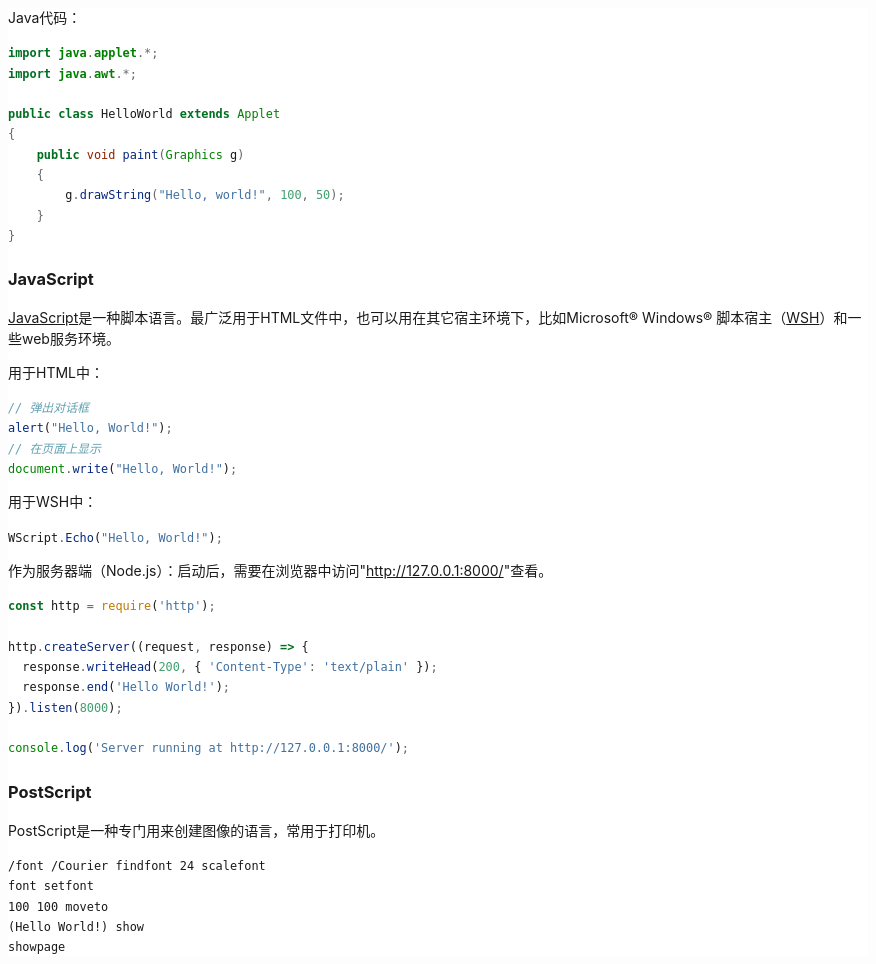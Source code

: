 Java代码：

``` java
import java.applet.*;
import java.awt.*;

public class HelloWorld extends Applet 
{
    public void paint(Graphics g) 
    {
        g.drawString("Hello, world!", 100, 50);
    }
}
```

### JavaScript

[JavaScript](JavaScript "wikilink")是一种脚本语言。最广泛用于HTML文件中，也可以用在其它宿主环境下，比如Microsoft®
Windows® 脚本宿主（[WSH](WSH "wikilink")）和一些web服务环境。

用于HTML中：

``` javascript
// 弹出对话框
alert("Hello, World!");
// 在页面上显示
document.write("Hello, World!");
```

用于WSH中：

``` javascript
WScript.Echo("Hello, World!");
```

作为服务器端（Node.js）：启动后，需要在浏览器中访问"[<http://127.0.0.1:8000/>](http://127.0.0.1:8000/)"查看。

``` javascript
const http = require('http');

http.createServer((request, response) => {
  response.writeHead(200, { 'Content-Type': 'text/plain' });
  response.end('Hello World!');
}).listen(8000);

console.log('Server running at http://127.0.0.1:8000/');
```

### PostScript

PostScript是一种专门用来创建图像的语言，常用于打印机。

``` text
/font /Courier findfont 24 scalefont
font setfont
100 100 moveto
(Hello World!) show
showpage
```
